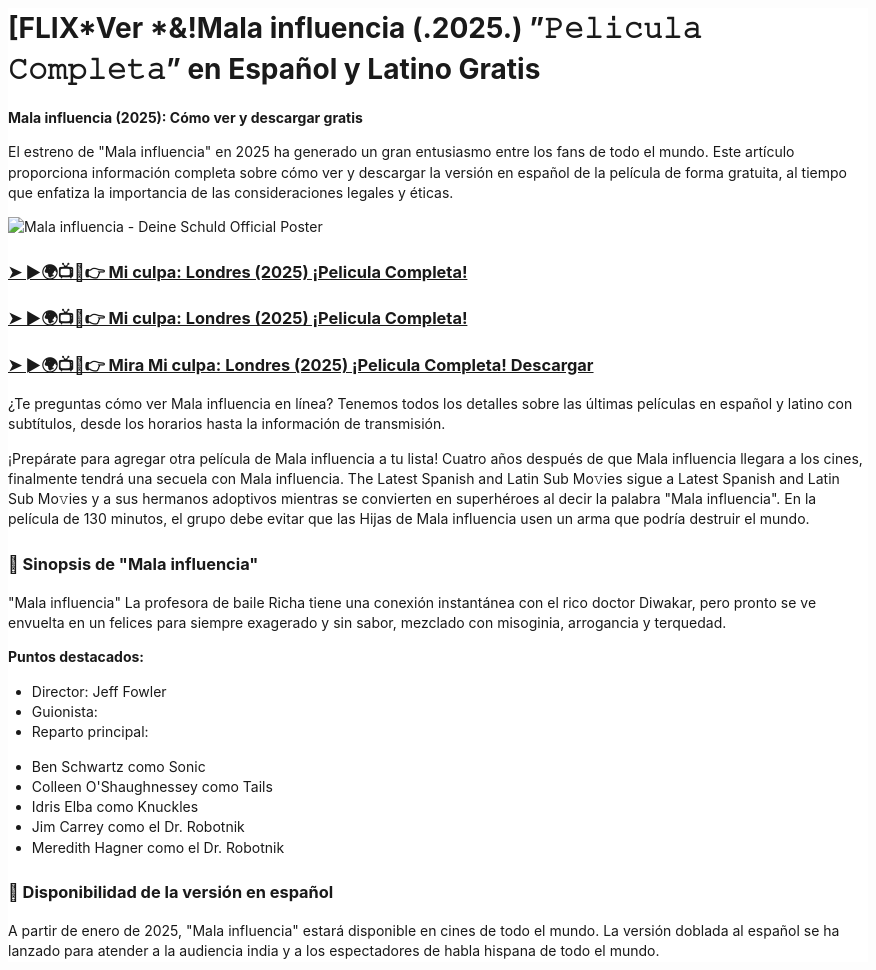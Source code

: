 # [FLIX*Ver *&!Mala influencia (.2025.) ”𝙿𝚎𝚕𝚒𝚌𝚞𝚕𝚊 𝙲𝚘𝚖𝚙𝚕𝚎𝚝𝚊” en Español y Latino Gratis


**Mala influencia (2025): Cómo ver y descargar gratis**

El estreno de "Mala influencia" en 2025 ha generado un gran entusiasmo entre los fans de todo el mundo. Este artículo proporciona información completa sobre cómo ver y descargar la versión en español de la película de forma gratuita, al tiempo que enfatiza la importancia de las consideraciones legales y éticas.

![Mala influencia - Deine Schuld Official Poster](https://camo.githubusercontent.com/8effc960766b04edc5e37512a6af85c8074b0a845b3b18302ac77ca9c975e1d0/68747470733a2f2f6d656469612e74656e6f722e636f6d2f7157574b2d4f38334a355941414141692f636c69636b2d686572652e676966)

### [➤ ►🌍📺📱👉 Mi culpa: Londres (2025) ¡Pelicula Completa!](https://tinyurl.com/3ujxx9su)

### [➤ ►🌍📺📱👉 Mi culpa: Londres (2025) ¡Pelicula Completa!](https://tinyurl.com/3ujxx9su)

### [➤ ►🌍📺📱👉 Mira Mi culpa: Londres (2025) ¡Pelicula Completa! Descargar](https://tinyurl.com/3ujxx9su)

¿Te preguntas cómo ver Mala influencia en línea? Tenemos todos los detalles sobre las últimas películas en español y latino con subtítulos, desde los horarios hasta la información de transmisión.

¡Prepárate para agregar otra película de Mala influencia a tu lista! Cuatro años después de que Mala influencia llegara a los cines, finalmente tendrá una secuela con Mala influencia. The Latest Spanish and Latin Sub Mo𝚟ies sigue a Latest Spanish and Latin Sub Mo𝚟ies y a sus hermanos adoptivos mientras se convierten en superhéroes al decir la palabra "Mala influencia". En la película de 130 minutos, el grupo debe evitar que las Hijas de Mala influencia usen un arma que podría destruir el mundo.

### 📖 Sinopsis de "Mala influencia"

"Mala influencia" La profesora de baile Richa tiene una conexión instantánea con el rico doctor Diwakar, pero pronto se ve envuelta en un felices para siempre exagerado y sin sabor, mezclado con misoginia, arrogancia y terquedad.

**Puntos destacados:**

+ Director: Jeff Fowler
+ Guionista:
+ Reparto principal:
- Ben Schwartz como Sonic
- Colleen O'Shaughnessey como Tails
- Idris Elba como Knuckles
- Jim Carrey como el Dr. Robotnik
- Meredith Hagner como el Dr. Robotnik

### 🌟 Disponibilidad de la versión en español

A partir de enero de 2025, "Mala influencia" estará disponible en cines de todo el mundo. La versión doblada al español se ha lanzado para atender a la audiencia india y a los espectadores de habla hispana de todo el mundo.
